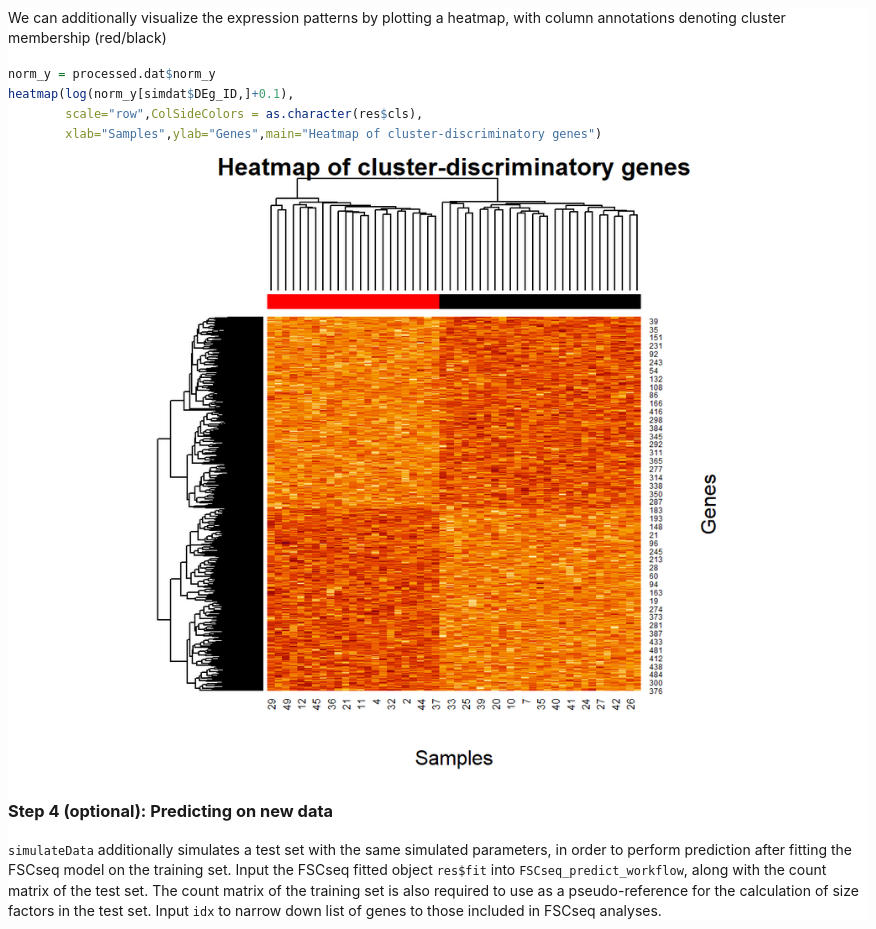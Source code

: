 We can additionally visualize the expression patterns by plotting a
heatmap, with column annotations denoting cluster membership (red/black)

``` r
norm_y = processed.dat$norm_y
heatmap(log(norm_y[simdat$DEg_ID,]+0.1),
        scale="row",ColSideColors = as.character(res$cls),
        xlab="Samples",ylab="Genes",main="Heatmap of cluster-discriminatory genes")
```

<img src="man/figures/README-FSCseqHM-1.png" width="100%" />

### Step 4 (optional): Predicting on new data

`simulateData` additionally simulates a test set with the same simulated
parameters, in order to perform prediction after fitting the FSCseq
model on the training set. Input the FSCseq fitted object `res$fit` into
`FSCseq_predict_workflow`, along with the count matrix of the test set.
The count matrix of the training set is also required to use as a
pseudo-reference for the calculation of size factors in the test set.
Input `idx` to narrow down list of genes to those included in FSCseq
analyses.

